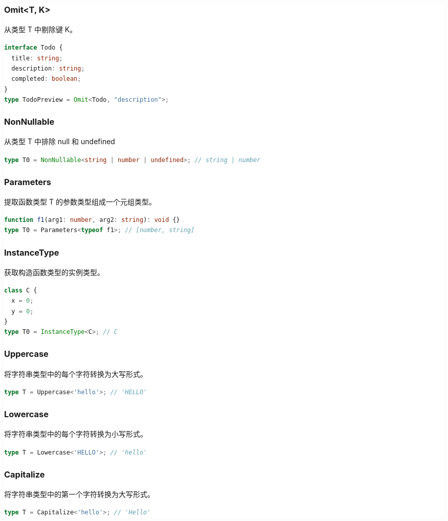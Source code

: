 ### Omit<T, K>
从类型 T 中剔除键 K。
```typescript
interface Todo {
  title: string;
  description: string;
  completed: boolean;
}
type TodoPreview = Omit<Todo, "description">;
```

### NonNullable<T> 
从类型 T 中排除 null 和 undefined

```typescript
type T0 = NonNullable<string | number | undefined>; // string | number
```

### Parameters<T>
提取函数类型 T 的参数类型组成一个元组类型。
```typescript
function f1(arg1: number, arg2: string): void {}
type T0 = Parameters<typeof f1>; // [number, string]
```

### InstanceType<T>
获取构造函数类型的实例类型。
```typescript
class C {
  x = 0;
  y = 0;
}
type T0 = InstanceType<C>; // C
```

### Uppercase<StringType>
将字符串类型中的每个字符转换为大写形式。
```typescript
type T = Uppercase<'hello'>; // 'HELLO'
```

### Lowercase<StringType>
将字符串类型中的每个字符转换为小写形式。
```typescript
type T = Lowercase<'HELLO'>; // 'hello'
```

### Capitalize<StringType>
将字符串类型中的第一个字符转换为大写形式。
```typescript
type T = Capitalize<'hello'>; // 'Hello'
```


  [k in System]: SystemMap